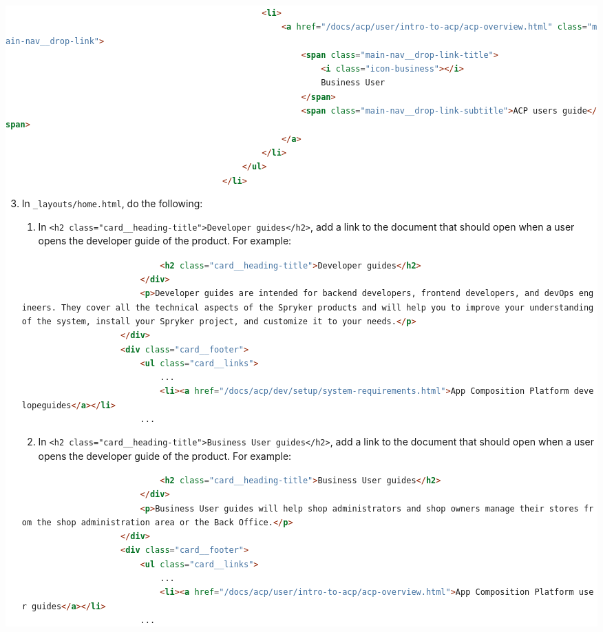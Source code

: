 ```html
                                                    <li>
                                                        <a href="/docs/acp/user/intro-to-acp/acp-overview.html" class="main-nav__drop-link">
                                                            <span class="main-nav__drop-link-title">
                                                                <i class="icon-business"></i>
                                                                Business User
                                                            </span>
                                                            <span class="main-nav__drop-link-subtitle">ACP users guide</span>
                                                        </a>
                                                    </li>
                                                </ul>
                                            </li>
```

3. In `_layouts/home.html`, do the following:

    1. In `<h2 class="card__heading-title">Developer guides</h2>`, add a link to the document that should open when a user opens the developer guide of the product. For example:

    ```html
                                <h2 class="card__heading-title">Developer guides</h2>
                            </div>                            
                            <p>Developer guides are intended for backend developers, frontend developers, and devOps engineers. They cover all the technical aspects of the Spryker products and will help you to improve your understanding of the system, install your Spryker project, and customize it to your needs.</p>
                        </div>                        
                        <div class="card__footer">
                            <ul class="card__links">
                                ...
                                <li><a href="/docs/acp/dev/setup/system-requirements.html">App Composition Platform developeguides</a></li>                            
                            ...    
    ```

    2. In `<h2 class="card__heading-title">Business User guides</h2>`, add a link to the document that should open when a user opens the developer guide of the product. For example:
    
    ```html
                                <h2 class="card__heading-title">Business User guides</h2>
                            </div>
                            <p>Business User guides will help shop administrators and shop owners manage their stores from the shop administration area or the Back Office.</p>                        
                        </div>
                        <div class="card__footer">
                            <ul class="card__links">                                        
                                ...
                                <li><a href="/docs/acp/user/intro-to-acp/acp-overview.html">App Composition Platform user guides</a></li>
                            ...    
    ```
